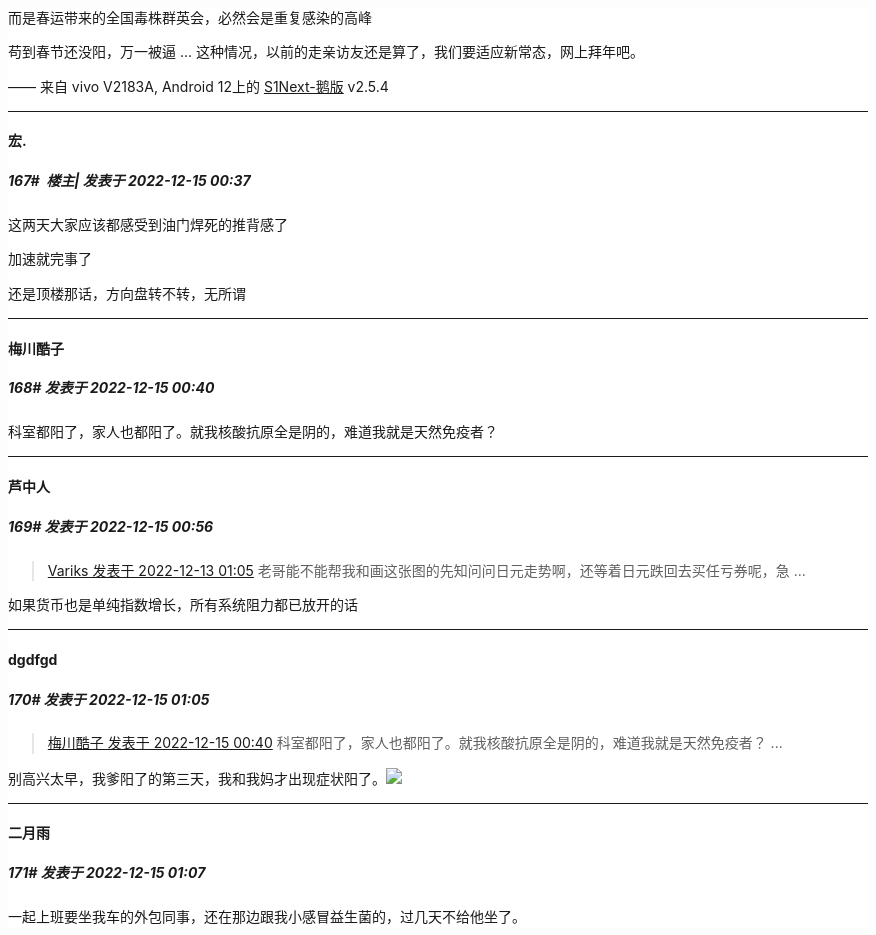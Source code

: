 而是春运带来的全国毒株群英会，必然会是重复感染的高峰

苟到春节还没阳，万一被逼 ...</blockquote>
这种情况，以前的走亲访友还是算了，我们要适应新常态，网上拜年吧。

—— 来自 vivo V2183A, Android 12上的 [S1Next-鹅版](https://github.com/ykrank/S1-Next/releases) v2.5.4



*****

####  宏.  
##### 167#         楼主| 发表于 2022-12-15 00:37

这两天大家应该都感受到油门焊死的推背感了

加速就完事了

还是顶楼那话，方向盘转不转，无所谓

*****

####  梅川酷子  
##### 168#       发表于 2022-12-15 00:40

科室都阳了，家人也都阳了。就我核酸抗原全是阴的，难道我就是天然免疫者？



*****

####  芦中人  
##### 169#       发表于 2022-12-15 00:56

<blockquote><a href="httphttps://bbs.saraba1st.com/2b/forum.php?mod=redirect&amp;goto=findpost&amp;pid=58914391&amp;ptid=2109643" target="_blank">Variks 发表于 2022-12-13 01:05</a>
老哥能不能帮我和画这张图的先知问问日元走势啊，还等着日元跌回去买任亏券呢，急 ...</blockquote>
如果货币也是单纯指数增长，所有系统阻力都已放开的话



*****

####  dgdfgd  
##### 170#       发表于 2022-12-15 01:05

<blockquote><a href="httphttps://bbs.saraba1st.com/2b/forum.php?mod=redirect&amp;goto=findpost&amp;pid=58945193&amp;ptid=2109643" target="_blank">梅川酷子 发表于 2022-12-15 00:40</a>
科室都阳了，家人也都阳了。就我核酸抗原全是阴的，难道我就是天然免疫者？ ...</blockquote>
别高兴太早，我爹阳了的第三天，我和我妈才出现症状阳了。<img src="https://static.saraba1st.com/image/smiley/face2017/067.png" referrerpolicy="no-referrer">

*****

####  二月雨  
##### 171#       发表于 2022-12-15 01:07

一起上班要坐我车的外包同事，还在那边跟我小感冒益生菌的，过几天不给他坐了。
